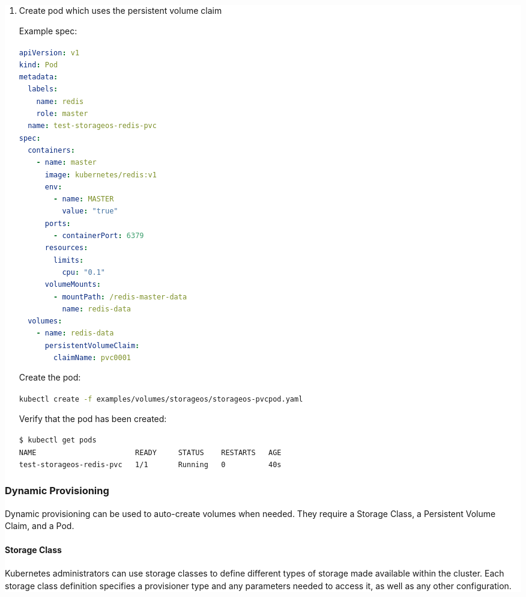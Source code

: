 1. Create pod which uses the persistent volume claim

   Example spec:

   ```yaml
   apiVersion: v1
   kind: Pod
   metadata:
     labels:
       name: redis
       role: master
     name: test-storageos-redis-pvc
   spec:
     containers:
       - name: master
         image: kubernetes/redis:v1
         env:
           - name: MASTER
             value: "true"
         ports:
           - containerPort: 6379
         resources:
           limits:
             cpu: "0.1"
         volumeMounts:
           - mountPath: /redis-master-data
             name: redis-data
     volumes:
       - name: redis-data
         persistentVolumeClaim:
           claimName: pvc0001
   ```

   Create the pod:

   ```bash
   kubectl create -f examples/volumes/storageos/storageos-pvcpod.yaml
   ```

   Verify that the pod has been created:

   ```bash
   $ kubectl get pods
   NAME                       READY     STATUS    RESTARTS   AGE
   test-storageos-redis-pvc   1/1       Running   0          40s
   ```

### Dynamic Provisioning

Dynamic provisioning can be used to auto-create volumes when needed.  They
require a Storage Class, a Persistent Volume Claim, and a Pod.

#### Storage Class

Kubernetes administrators can use storage classes to define different types of
storage made available within the cluster.  Each storage class definition
specifies a provisioner type and any parameters needed to access it, as well as
any other configuration.

